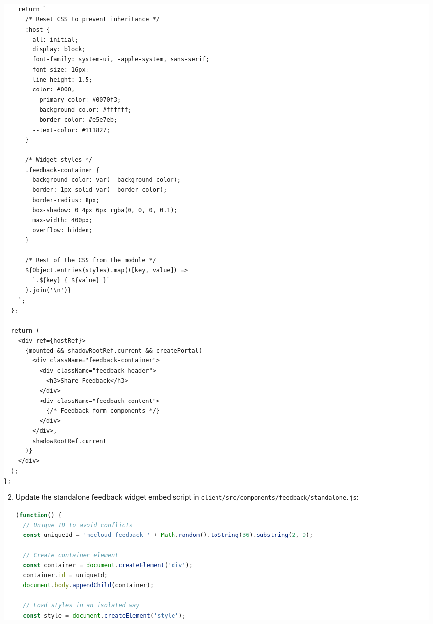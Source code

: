    ```tsx
       return `
         /* Reset CSS to prevent inheritance */
         :host {
           all: initial;
           display: block;
           font-family: system-ui, -apple-system, sans-serif;
           font-size: 16px;
           line-height: 1.5;
           color: #000;
           --primary-color: #0070f3;
           --background-color: #ffffff;
           --border-color: #e5e7eb;
           --text-color: #111827;
         }
         
         /* Widget styles */
         .feedback-container {
           background-color: var(--background-color);
           border: 1px solid var(--border-color);
           border-radius: 8px;
           box-shadow: 0 4px 6px rgba(0, 0, 0, 0.1);
           max-width: 400px;
           overflow: hidden;
         }
         
         /* Rest of the CSS from the module */
         ${Object.entries(styles).map(([key, value]) => 
           `.${key} { ${value} }`
         ).join('\n')}
       `;
     };

     return (
       <div ref={hostRef}>
         {mounted && shadowRootRef.current && createPortal(
           <div className="feedback-container">
             <div className="feedback-header">
               <h3>Share Feedback</h3>
             </div>
             <div className="feedback-content">
               {/* Feedback form components */}
             </div>
           </div>,
           shadowRootRef.current
         )}
       </div>
     );
   };
   ```

2. Update the standalone feedback widget embed script in `client/src/components/feedback/standalone.js`:
   ```javascript
   (function() {
     // Unique ID to avoid conflicts
     const uniqueId = 'mccloud-feedback-' + Math.random().toString(36).substring(2, 9);
     
     // Create container element
     const container = document.createElement('div');
     container.id = uniqueId;
     document.body.appendChild(container);
     
     // Load styles in an isolated way
     const style = document.createElement('style');
   ```